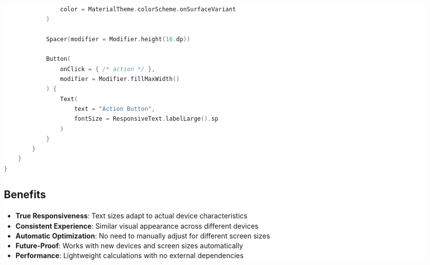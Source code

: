 ```kotlin
                color = MaterialTheme.colorScheme.onSurfaceVariant
            )
            
            Spacer(modifier = Modifier.height(16.dp))
            
            Button(
                onClick = { /* action */ },
                modifier = Modifier.fillMaxWidth()
            ) {
                Text(
                    text = "Action Button",
                    fontSize = ResponsiveText.labelLarge().sp
                )
            }
        }
    }
}
```

## Benefits

- **True Responsiveness**: Text sizes adapt to actual device characteristics
- **Consistent Experience**: Similar visual appearance across different devices
- **Automatic Optimization**: No need to manually adjust for different screen sizes
- **Future-Proof**: Works with new devices and screen sizes automatically
- **Performance**: Lightweight calculations with no external dependencies 